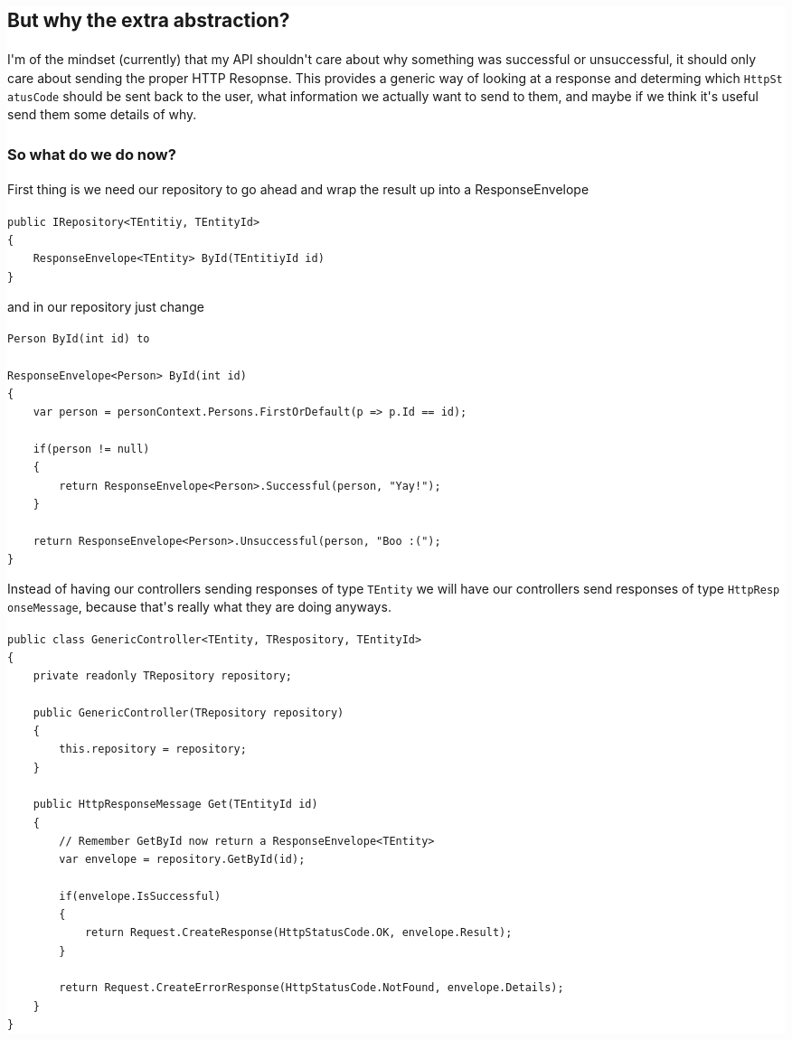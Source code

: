 ## But why the extra abstraction?

I'm of the mindset (currently) that my API shouldn't care about why something was successful or unsuccessful, it should only care about sending the proper HTTP Resopnse. This provides a generic way of looking at a response and determing which `HttpStatusCode` should be sent back to the user, what information we actually want to send to them, and maybe if we think it's useful send them some details of why.

### So what do we do now?

First thing is we need our repository to go ahead and wrap the result up into a ResponseEnvelope

	public IRepository<TEntitiy, TEntityId>
	{
		ResponseEnvelope<TEntity> ById(TEntitiyId id)
	}

and in our repository just change

	Person ById(int id) to 

	ResponseEnvelope<Person> ById(int id)
	{
		var person = personContext.Persons.FirstOrDefault(p => p.Id == id);

		if(person != null)
		{
			return ResponseEnvelope<Person>.Successful(person, "Yay!");
		}

		return ResponseEnvelope<Person>.Unsuccessful(person, "Boo :(");
	}

Instead of having our controllers sending responses of type `TEntity` we will have our controllers send responses of type `HttpResponseMessage`, because that's really what they are doing anyways.

	public class GenericController<TEntity, TRespository, TEntityId>
	{
		private readonly TRepository repository;

		public GenericController(TRepository repository)
		{
			this.repository = repository;
		}

		public HttpResponseMessage Get(TEntityId id)
		{
			// Remember GetById now return a ResponseEnvelope<TEntity>
			var envelope = repository.GetById(id);

			if(envelope.IsSuccessful)
			{
				return Request.CreateResponse(HttpStatusCode.OK, envelope.Result);
			}

			return Request.CreateErrorResponse(HttpStatusCode.NotFound, envelope.Details);		
		}
	}

